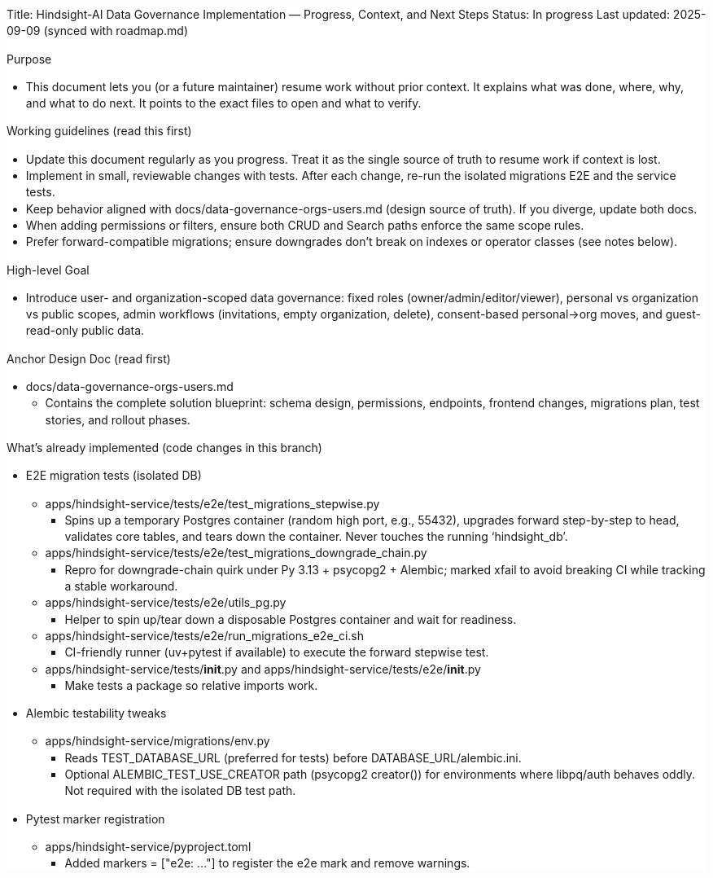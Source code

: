 Title: Hindsight-AI Data Governance Implementation — Progress, Context, and Next Steps
Status: In progress
Last updated: 2025-09-09 (synced with roadmap.md)

Purpose
- This document lets you (or a future maintainer) resume work without prior context. It explains what was done, where, why, and what to do next. It points to the exact files to open and what to verify.

Working guidelines (read this first)
- Update this document regularly as you progress. Treat it as the single source of truth to resume work if context is lost.
- Implement in small, reviewable changes with tests. After each change, re-run the isolated migrations E2E and the service tests.
- Keep behavior aligned with docs/data-governance-orgs-users.md (design source of truth). If you diverge, update both docs.
- When adding permissions or filters, ensure both CRUD and Search paths enforce the same scope rules.
- Prefer forward-compatible migrations; ensure downgrades don’t break on indexes or operator classes (see notes below).

High-level Goal
- Introduce user- and organization-scoped data governance: fixed roles (owner/admin/editor/viewer), personal vs organization vs public scopes, admin workflows (invitations, empty organization, delete), consent-based personal→org moves, and guest-read-only public data.

Anchor Design Doc (read first)
- docs/data-governance-orgs-users.md
  - Contains the complete solution blueprint: schema design, permissions, endpoints, frontend changes, migrations plan, test stories, and rollout phases.

What’s already implemented (code changes in this branch)
- E2E migration tests (isolated DB)
  - apps/hindsight-service/tests/e2e/test_migrations_stepwise.py
    - Spins up a temporary Postgres container (random high port, e.g., 55432), upgrades forward step-by-step to head, validates core tables, and tears down the container. Never touches the running ‘hindsight_db’.
  - apps/hindsight-service/tests/e2e/test_migrations_downgrade_chain.py
    - Repro for downgrade-chain quirk under Py 3.13 + psycopg2 + Alembic; marked xfail to avoid breaking CI while tracking a stable workaround.
  - apps/hindsight-service/tests/e2e/utils_pg.py
    - Helper to spin up/tear down a disposable Postgres container and wait for readiness.
  - apps/hindsight-service/tests/e2e/run_migrations_e2e_ci.sh
    - CI-friendly runner (uv+pytest if available) to execute the forward stepwise test.
  - apps/hindsight-service/tests/__init__.py and apps/hindsight-service/tests/e2e/__init__.py
    - Make tests a package so relative imports work.

- Alembic testability tweaks
  - apps/hindsight-service/migrations/env.py
    - Reads TEST_DATABASE_URL (preferred for tests) before DATABASE_URL/alembic.ini.
    - Optional ALEMBIC_TEST_USE_CREATOR path (psycopg2 creator()) for environments where libpq/auth behaves oddly. Not required with the isolated DB test path.

- Pytest marker registration
  - apps/hindsight-service/pyproject.toml
    - Added markers = ["e2e: …"] to register the e2e mark and remove warnings.
